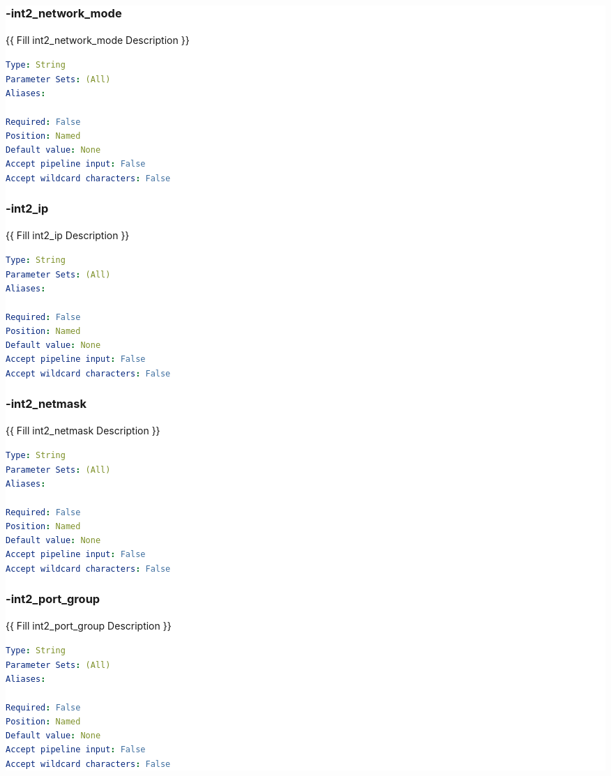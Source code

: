 ### -int2_network_mode
{{ Fill int2_network_mode Description }}

```yaml
Type: String
Parameter Sets: (All)
Aliases:

Required: False
Position: Named
Default value: None
Accept pipeline input: False
Accept wildcard characters: False
```

### -int2_ip
{{ Fill int2_ip Description }}

```yaml
Type: String
Parameter Sets: (All)
Aliases:

Required: False
Position: Named
Default value: None
Accept pipeline input: False
Accept wildcard characters: False
```

### -int2_netmask
{{ Fill int2_netmask Description }}

```yaml
Type: String
Parameter Sets: (All)
Aliases:

Required: False
Position: Named
Default value: None
Accept pipeline input: False
Accept wildcard characters: False
```

### -int2_port_group
{{ Fill int2_port_group Description }}

```yaml
Type: String
Parameter Sets: (All)
Aliases:

Required: False
Position: Named
Default value: None
Accept pipeline input: False
Accept wildcard characters: False
```
